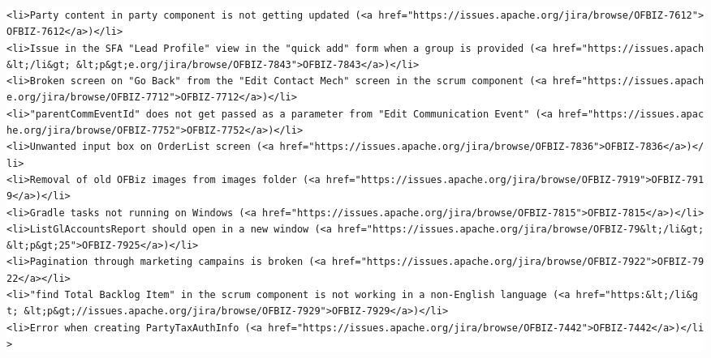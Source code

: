  	<li>Party content in party component is not getting updated (<a href="https://issues.apache.org/jira/browse/OFBIZ-7612">OFBIZ-7612</a>)</li>
 	<li>Issue in the SFA "Lead Profile" view in the "quick add" form when a group is provided (<a href="https://issues.apach&lt;/li&gt; &lt;p&gt;e.org/jira/browse/OFBIZ-7843">OFBIZ-7843</a>)</li>
 	<li>Broken screen on "Go Back" from the "Edit Contact Mech" screen in the scrum component (<a href="https://issues.apache.org/jira/browse/OFBIZ-7712">OFBIZ-7712</a>)</li>
 	<li>"parentCommEventId" does not get passed as a parameter from "Edit Communication Event" (<a href="https://issues.apache.org/jira/browse/OFBIZ-7752">OFBIZ-7752</a>)</li>
 	<li>Unwanted input box on OrderList screen (<a href="https://issues.apache.org/jira/browse/OFBIZ-7836">OFBIZ-7836</a>)</li>
 	<li>Removal of old OFBiz images from images folder (<a href="https://issues.apache.org/jira/browse/OFBIZ-7919">OFBIZ-7919</a>)</li>
 	<li>Gradle tasks not running on Windows (<a href="https://issues.apache.org/jira/browse/OFBIZ-7815">OFBIZ-7815</a>)</li>
 	<li>ListGlAccountsReport should open in a new window (<a href="https://issues.apache.org/jira/browse/OFBIZ-79&lt;/li&gt; &lt;p&gt;25">OFBIZ-7925</a>)</li>
 	<li>Pagination through marketing campains is broken (<a href="https://issues.apache.org/jira/browse/OFBIZ-7922">OFBIZ-7922</a></li>
 	<li>"find Total Backlog Item" in the scrum component is not working in a non-English language (<a href="https:&lt;/li&gt; &lt;p&gt;//issues.apache.org/jira/browse/OFBIZ-7929">OFBIZ-7929</a>)</li>
 	<li>Error when creating PartyTaxAuthInfo (<a href="https://issues.apache.org/jira/browse/OFBIZ-7442">OFBIZ-7442</a>)</li>
</ul>
